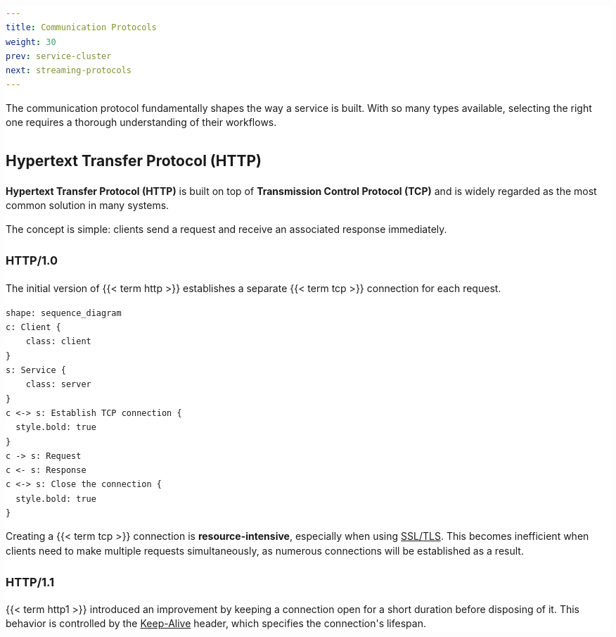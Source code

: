 ```yaml
---
title: Communication Protocols
weight: 30
prev: service-cluster
next: streaming-protocols
---
```


The communication protocol fundamentally shapes the way a service is built.
With so many types available, selecting the right one requires a thorough understanding of their workflows.

## Hypertext Transfer Protocol (HTTP)

**Hypertext Transfer Protocol (HTTP)** is built on top of **Transmission Control Protocol (TCP)**
and is widely regarded as the most common solution in many systems.

The concept is simple: clients send a request and receive an associated response immediately.

### HTTP/1.0

The initial version of {{< term http  >}} establishes a separate {{< term tcp >}} connection for each request.

```d2
shape: sequence_diagram
c: Client {
    class: client
}
s: Service {
    class: server
}
c <-> s: Establish TCP connection {
  style.bold: true
}
c -> s: Request
c <- s: Response
c <-> s: Close the connection {
  style.bold: true
}
```

Creating a {{< term tcp >}} connection is **resource-intensive**,
especially when using [SSL/TLS](https://en.wikipedia.org/wiki/Transport_Layer_Security).
This becomes inefficient when clients need to make multiple requests simultaneously,
as numerous connections will be established as a result.

### HTTP/1.1

{{< term http1 >}} introduced an improvement by keeping a connection open for a short duration before disposing of it.
This behavior is controlled by the [Keep-Alive](https://developer.mozilla.org/en-US/docs/Web/HTTP/Headers/Keep-Alive)
header, which specifies the connection's lifespan.
